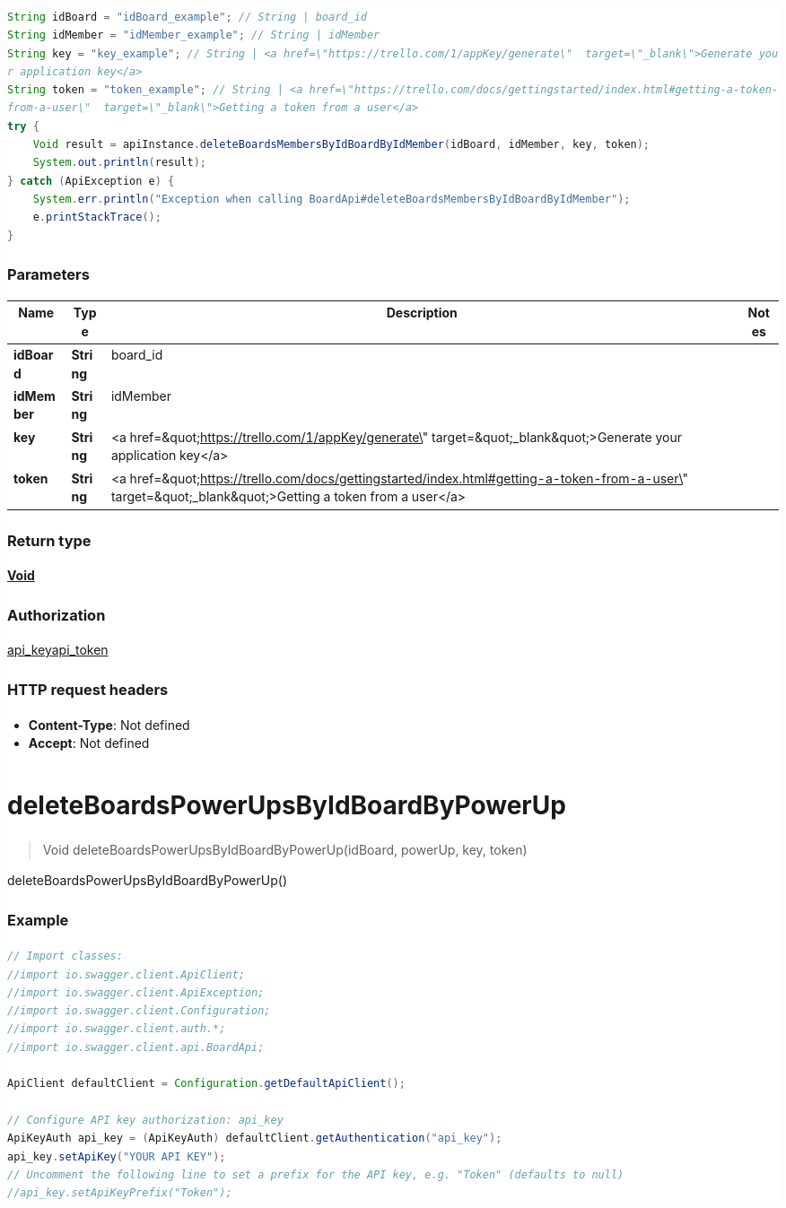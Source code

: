 ```java
String idBoard = "idBoard_example"; // String | board_id
String idMember = "idMember_example"; // String | idMember
String key = "key_example"; // String | <a href=\"https://trello.com/1/appKey/generate\"  target=\"_blank\">Generate your application key</a>
String token = "token_example"; // String | <a href=\"https://trello.com/docs/gettingstarted/index.html#getting-a-token-from-a-user\"  target=\"_blank\">Getting a token from a user</a>
try {
    Void result = apiInstance.deleteBoardsMembersByIdBoardByIdMember(idBoard, idMember, key, token);
    System.out.println(result);
} catch (ApiException e) {
    System.err.println("Exception when calling BoardApi#deleteBoardsMembersByIdBoardByIdMember");
    e.printStackTrace();
}
```

### Parameters

Name | Type | Description  | Notes
------------- | ------------- | ------------- | -------------
 **idBoard** | **String**| board_id |
 **idMember** | **String**| idMember |
 **key** | **String**| &lt;a href&#x3D;\&quot;https://trello.com/1/appKey/generate\&quot;  target&#x3D;\&quot;_blank\&quot;&gt;Generate your application key&lt;/a&gt; |
 **token** | **String**| &lt;a href&#x3D;\&quot;https://trello.com/docs/gettingstarted/index.html#getting-a-token-from-a-user\&quot;  target&#x3D;\&quot;_blank\&quot;&gt;Getting a token from a user&lt;/a&gt; |

### Return type

[**Void**](.md)

### Authorization

[api_key](../README.md#api_key)[api_token](../README.md#api_token)

### HTTP request headers

 - **Content-Type**: Not defined
 - **Accept**: Not defined

<a name="deleteBoardsPowerUpsByIdBoardByPowerUp"></a>
# **deleteBoardsPowerUpsByIdBoardByPowerUp**
> Void deleteBoardsPowerUpsByIdBoardByPowerUp(idBoard, powerUp, key, token)

deleteBoardsPowerUpsByIdBoardByPowerUp()

### Example
```java
// Import classes:
//import io.swagger.client.ApiClient;
//import io.swagger.client.ApiException;
//import io.swagger.client.Configuration;
//import io.swagger.client.auth.*;
//import io.swagger.client.api.BoardApi;

ApiClient defaultClient = Configuration.getDefaultApiClient();

// Configure API key authorization: api_key
ApiKeyAuth api_key = (ApiKeyAuth) defaultClient.getAuthentication("api_key");
api_key.setApiKey("YOUR API KEY");
// Uncomment the following line to set a prefix for the API key, e.g. "Token" (defaults to null)
//api_key.setApiKeyPrefix("Token");
```